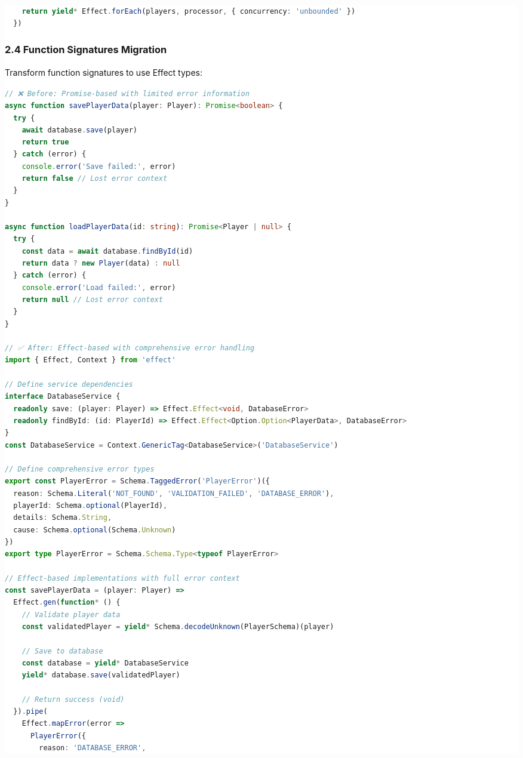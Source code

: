 ```typescript
    return yield* Effect.forEach(players, processor, { concurrency: 'unbounded' })
  })
```

### 2.4 Function Signatures Migration

Transform function signatures to use Effect types:

```typescript
// ❌ Before: Promise-based with limited error information
async function savePlayerData(player: Player): Promise<boolean> {
  try {
    await database.save(player)
    return true
  } catch (error) {
    console.error('Save failed:', error)
    return false // Lost error context
  }
}

async function loadPlayerData(id: string): Promise<Player | null> {
  try {
    const data = await database.findById(id)
    return data ? new Player(data) : null
  } catch (error) {
    console.error('Load failed:', error)
    return null // Lost error context
  }
}

// ✅ After: Effect-based with comprehensive error handling
import { Effect, Context } from 'effect'

// Define service dependencies
interface DatabaseService {
  readonly save: (player: Player) => Effect.Effect<void, DatabaseError>
  readonly findById: (id: PlayerId) => Effect.Effect<Option.Option<PlayerData>, DatabaseError>
}
const DatabaseService = Context.GenericTag<DatabaseService>('DatabaseService')

// Define comprehensive error types
export const PlayerError = Schema.TaggedError('PlayerError')({
  reason: Schema.Literal('NOT_FOUND', 'VALIDATION_FAILED', 'DATABASE_ERROR'),
  playerId: Schema.optional(PlayerId),
  details: Schema.String,
  cause: Schema.optional(Schema.Unknown)
})
export type PlayerError = Schema.Schema.Type<typeof PlayerError>

// Effect-based implementations with full error context
const savePlayerData = (player: Player) =>
  Effect.gen(function* () {
    // Validate player data
    const validatedPlayer = yield* Schema.decodeUnknown(PlayerSchema)(player)

    // Save to database
    const database = yield* DatabaseService
    yield* database.save(validatedPlayer)

    // Return success (void)
  }).pipe(
    Effect.mapError(error =>
      PlayerError({
        reason: 'DATABASE_ERROR',
```